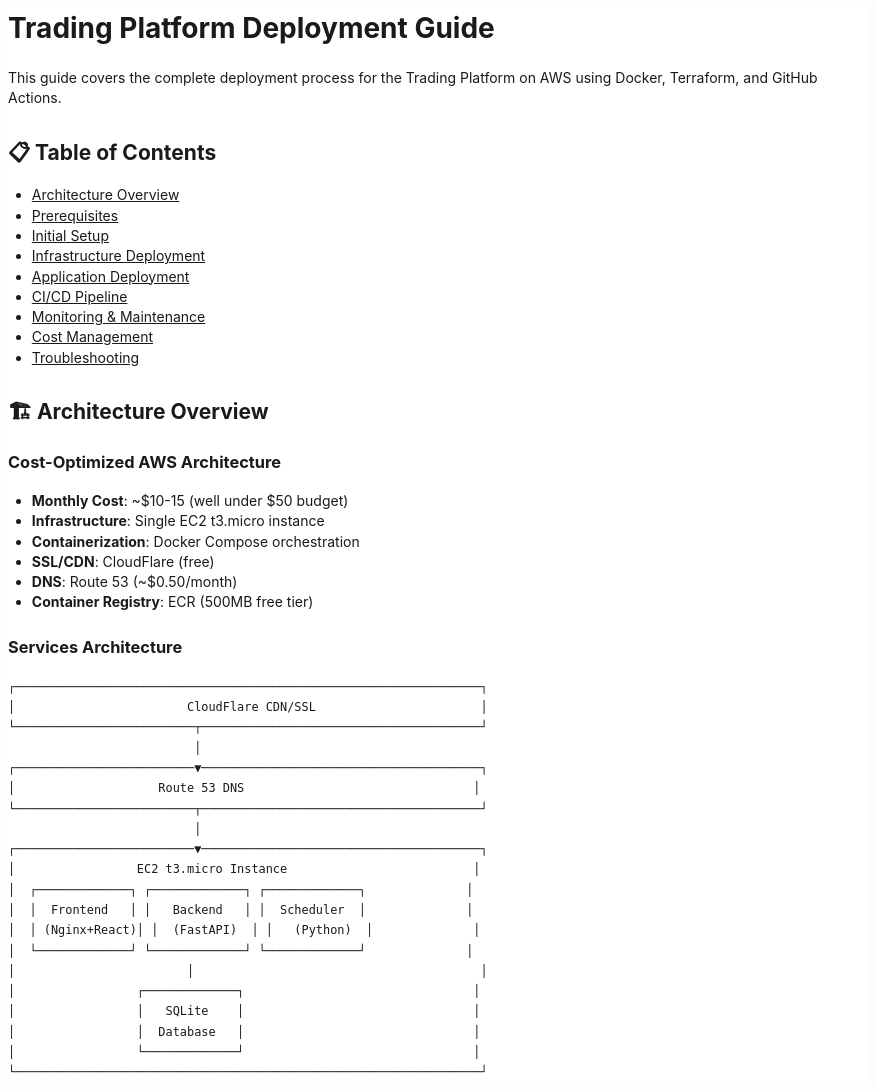 # Trading Platform Deployment Guide

This guide covers the complete deployment process for the Trading Platform on AWS using Docker, Terraform, and GitHub Actions.

## 📋 Table of Contents

- [Architecture Overview](#architecture-overview)
- [Prerequisites](#prerequisites)
- [Initial Setup](#initial-setup)
- [Infrastructure Deployment](#infrastructure-deployment)
- [Application Deployment](#application-deployment)
- [CI/CD Pipeline](#cicd-pipeline)
- [Monitoring & Maintenance](#monitoring--maintenance)
- [Cost Management](#cost-management)
- [Troubleshooting](#troubleshooting)

## 🏗️ Architecture Overview

### Cost-Optimized AWS Architecture
- **Monthly Cost**: ~$10-15 (well under $50 budget)
- **Infrastructure**: Single EC2 t3.micro instance
- **Containerization**: Docker Compose orchestration
- **SSL/CDN**: CloudFlare (free)
- **DNS**: Route 53 (~$0.50/month)
- **Container Registry**: ECR (500MB free tier)

### Services Architecture
```
┌─────────────────────────────────────────────────────────────────┐
│                        CloudFlare CDN/SSL                       │
└─────────────────────────┬───────────────────────────────────────┘
                          │
┌─────────────────────────▼───────────────────────────────────────┐
│                    Route 53 DNS                                │
└─────────────────────────┬───────────────────────────────────────┘
                          │
┌─────────────────────────▼───────────────────────────────────────┐
│                 EC2 t3.micro Instance                          │
│  ┌─────────────┐ ┌─────────────┐ ┌─────────────┐              │
│  │  Frontend   │ │   Backend   │ │  Scheduler  │              │
│  │ (Nginx+React)│ │  (FastAPI)  │ │   (Python)  │              │
│  └─────────────┘ └─────────────┘ └─────────────┘              │
│                        │                                        │
│                 ┌─────────────┐                                │
│                 │   SQLite    │                                │
│                 │  Database   │                                │
│                 └─────────────┘                                │
└─────────────────────────────────────────────────────────────────┘
```
